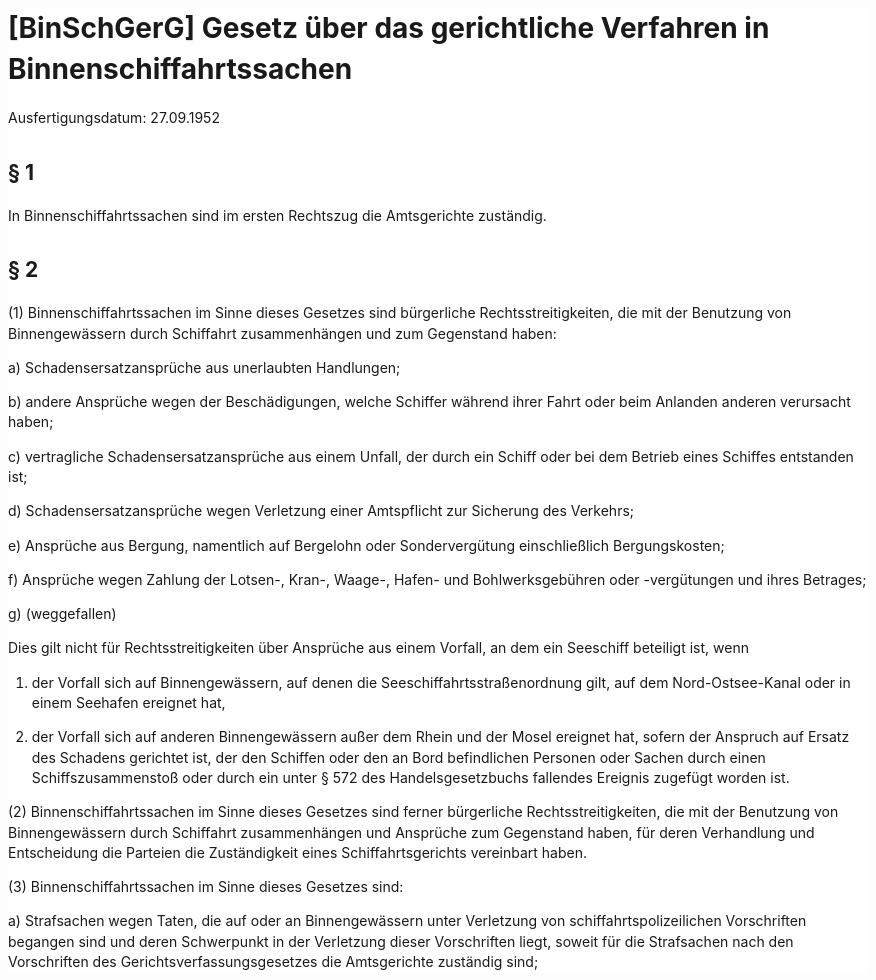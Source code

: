# [BinSchGerG] Gesetz über das gerichtliche Verfahren in Binnenschiffahrtssachen

Ausfertigungsdatum: 27.09.1952

 

## § 1

In Binnenschiffahrtssachen sind im ersten Rechtszug die Amtsgerichte zuständig.


## § 2

(1) Binnenschiffahrtssachen im Sinne dieses Gesetzes sind bürgerliche Rechtsstreitigkeiten, die mit der Benutzung von Binnengewässern durch Schiffahrt zusammenhängen und zum Gegenstand haben:

a) Schadensersatzansprüche aus unerlaubten Handlungen;

b) andere Ansprüche wegen der Beschädigungen, welche Schiffer während ihrer Fahrt oder beim Anlanden anderen verursacht haben;

c) vertragliche Schadensersatzansprüche aus einem Unfall, der durch ein Schiff oder bei dem Betrieb eines Schiffes entstanden ist;

d) Schadensersatzansprüche wegen Verletzung einer Amtspflicht zur Sicherung des Verkehrs;

e) Ansprüche aus Bergung, namentlich auf Bergelohn oder Sondervergütung einschließlich Bergungskosten;

f) Ansprüche wegen Zahlung der Lotsen-, Kran-, Waage-, Hafen- und Bohlwerksgebühren oder -vergütungen und ihres Betrages;

g) (weggefallen)

  
Dies gilt nicht für Rechtsstreitigkeiten über Ansprüche aus einem Vorfall, an dem ein Seeschiff beteiligt ist, wenn

1. der Vorfall sich auf Binnengewässern, auf denen die Seeschiffahrtsstraßenordnung gilt, auf dem Nord-Ostsee-Kanal oder in einem Seehafen ereignet hat,

2. der Vorfall sich auf anderen Binnengewässern außer dem Rhein und der Mosel ereignet hat, sofern der Anspruch auf Ersatz des Schadens gerichtet ist, der den Schiffen oder den an Bord befindlichen Personen oder Sachen durch einen Schiffszusammenstoß oder durch ein unter § 572 des Handelsgesetzbuchs fallendes Ereignis zugefügt worden ist.

(2) Binnenschiffahrtssachen im Sinne dieses Gesetzes sind ferner bürgerliche Rechtsstreitigkeiten, die mit der Benutzung von Binnengewässern durch Schiffahrt zusammenhängen und Ansprüche zum Gegenstand haben, für deren Verhandlung und Entscheidung die Parteien die Zuständigkeit eines Schiffahrtsgerichts vereinbart haben.

(3) Binnenschiffahrtssachen im Sinne dieses Gesetzes sind:

a) Strafsachen wegen Taten, die auf oder an Binnengewässern unter Verletzung von schiffahrtspolizeilichen Vorschriften begangen sind und deren Schwerpunkt in der Verletzung dieser Vorschriften liegt, soweit für die Strafsachen nach den Vorschriften des Gerichtsverfassungsgesetzes die Amtsgerichte zuständig sind;
